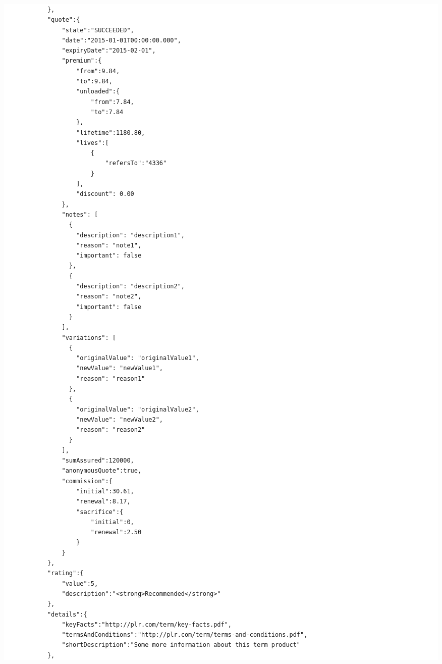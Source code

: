                 },
                "quote":{
                    "state":"SUCCEEDED",
                    "date":"2015-01-01T00:00:00.000",
                    "expiryDate":"2015-02-01",
                    "premium":{
                        "from":9.84,
                        "to":9.84,
                        "unloaded":{
                            "from":7.84,
                            "to":7.84
                        },
                        "lifetime":1180.80,
                        "lives":[
                            {
                                "refersTo":"4336"
                            }
                        ],
                        "discount": 0.00
                    },
                    "notes": [
                      {
                        "description": "description1",
                        "reason": "note1",
                        "important": false
                      },
                      {
                        "description": "description2",
                        "reason": "note2",
                        "important": false
                      }
                    ],
                    "variations": [
                      {
                        "originalValue": "originalValue1",
                        "newValue": "newValue1",
                        "reason": "reason1"
                      },
                      {
                        "originalValue": "originalValue2",
                        "newValue": "newValue2",
                        "reason": "reason2"
                      }
                    ],
                    "sumAssured":120000,
                    "anonymousQuote":true,
                    "commission":{
                        "initial":30.61,
                        "renewal":8.17,
                        "sacrifice":{
                            "initial":0,
                            "renewal":2.50
                        }
                    }
                },
                "rating":{
                    "value":5,
                    "description":"<strong>Recommended</strong>"
                },
                "details":{
                    "keyFacts":"http://plr.com/term/key-facts.pdf",
                    "termsAndConditions":"http://plr.com/term/terms-and-conditions.pdf",
                    "shortDescription":"Some more information about this term product"
                },